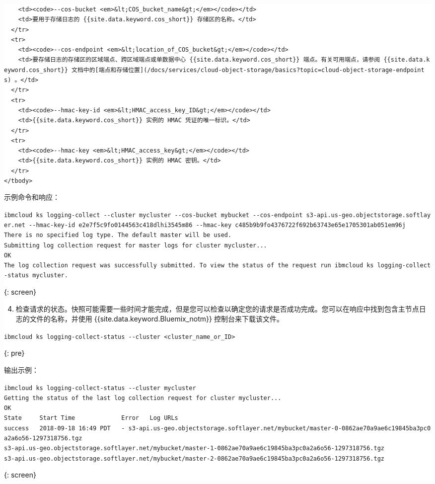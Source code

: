         <td><code>--cos-bucket <em>&lt;COS_bucket_name&gt;</em></code></td>
        <td>要用于存储日志的 {{site.data.keyword.cos_short}} 存储区的名称。</td>
      </tr>
      <tr>
        <td><code>--cos-endpoint <em>&lt;location_of_COS_bucket&gt;</em></code></td>
        <td>要存储日志的存储区的区域端点、跨区域端点或单数据中心 {{site.data.keyword.cos_short}} 端点。有关可用端点，请参阅 {{site.data.keyword.cos_short}} 文档中的[端点和存储位置](/docs/services/cloud-object-storage/basics?topic=cloud-object-storage-endpoints) 。</td>
      </tr>
      <tr>
        <td><code>--hmac-key-id <em>&lt;HMAC_access_key_ID&gt;</em></code></td>
        <td>{{site.data.keyword.cos_short}} 实例的 HMAC 凭证的唯一标识。</td>
      </tr>
      <tr>
        <td><code>--hmac-key <em>&lt;HMAC_access_key&gt;</em></code></td>
        <td>{{site.data.keyword.cos_short}} 实例的 HMAC 密钥。</td>
      </tr>
    </tbody>
  </table>

  示例命令和响应：

  ```
  ibmcloud ks logging-collect --cluster mycluster --cos-bucket mybucket --cos-endpoint s3-api.us-geo.objectstorage.softlayer.net --hmac-key-id e2e7f5c9fo0144563c418dlhi3545m86 --hmac-key c485b9b9fo4376722f692b63743e65e1705301ab051em96j
  There is no specified log type. The default master will be used.
  Submitting log collection request for master logs for cluster mycluster...
  OK
  The log collection request was successfully submitted. To view the status of the request run ibmcloud ks logging-collect-status mycluster.
  ```
  {: screen}

4. 检查请求的状态。快照可能需要一些时间才能完成，但是您可以检查以确定您的请求是否成功完成。您可以在响应中找到包含主节点日志的文件的名称，并使用 {{site.data.keyword.Bluemix_notm}} 控制台来下载该文件。

  ```
  ibmcloud ks logging-collect-status --cluster <cluster_name_or_ID>
  ```
  {: pre}

  输出示例：

  ```
  ibmcloud ks logging-collect-status --cluster mycluster
  Getting the status of the last log collection request for cluster mycluster...
  OK
  State     Start Time             Error   Log URLs
  success   2018-09-18 16:49 PDT   - s3-api.us-geo.objectstorage.softlayer.net/mybucket/master-0-0862ae70a9ae6c19845ba3pc0a2a6o56-1297318756.tgz
  s3-api.us-geo.objectstorage.softlayer.net/mybucket/master-1-0862ae70a9ae6c19845ba3pc0a2a6o56-1297318756.tgz
  s3-api.us-geo.objectstorage.softlayer.net/mybucket/master-2-0862ae70a9ae6c19845ba3pc0a2a6o56-1297318756.tgz
  ```
  {: screen}
